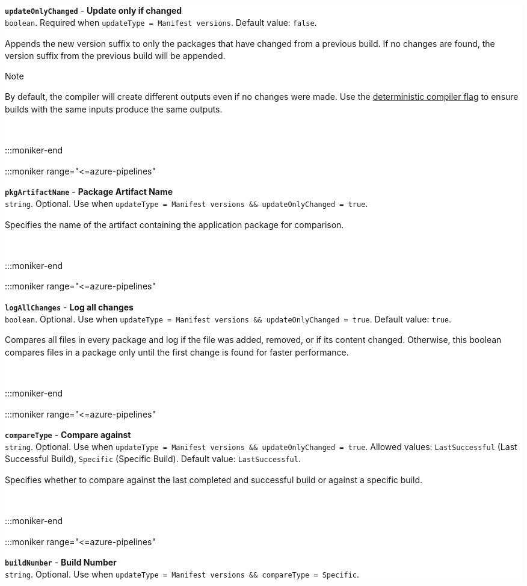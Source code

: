**`updateOnlyChanged`** - **Update only if changed**<br>
`boolean`. Required when `updateType = Manifest versions`. Default value: `false`.<br>

Appends the new version suffix to only the packages that have changed from a previous build. If no changes are found, the version suffix from the previous build will be appended.

> [!NOTE]
> By default, the compiler will create different outputs even if no changes were made. Use the [deterministic compiler flag](https://devblogs.microsoft.com/dotnet/whats-new-for-c-and-vb-in-visual-studio/) to ensure builds with the same inputs produce the same outputs.

<br>

:::moniker-end


:::moniker range="<=azure-pipelines"

**`pkgArtifactName`** - **Package Artifact Name**<br>
`string`. Optional. Use when `updateType = Manifest versions && updateOnlyChanged = true`.<br>

Specifies the name of the artifact containing the application package for comparison.

<br>

:::moniker-end


:::moniker range="<=azure-pipelines"

**`logAllChanges`** - **Log all changes**<br>
`boolean`. Optional. Use when `updateType = Manifest versions && updateOnlyChanged = true`. Default value: `true`.<br>

Compares all files in every package and log if the file was added, removed, or if its content changed. Otherwise, this boolean compares files in a package only until the first change is found for faster performance.

<br>

:::moniker-end


:::moniker range="<=azure-pipelines"

**`compareType`** - **Compare against**<br>
`string`. Optional. Use when `updateType = Manifest versions && updateOnlyChanged = true`. Allowed values: `LastSuccessful` (Last Successful Build), `Specific` (Specific Build). Default value: `LastSuccessful`.<br>

Specifies whether to compare against the last completed and successful build or against a specific build.

<br>

:::moniker-end


:::moniker range="<=azure-pipelines"

**`buildNumber`** - **Build Number**<br>
`string`. Optional. Use when `updateType = Manifest versions && compareType = Specific`.<br>
